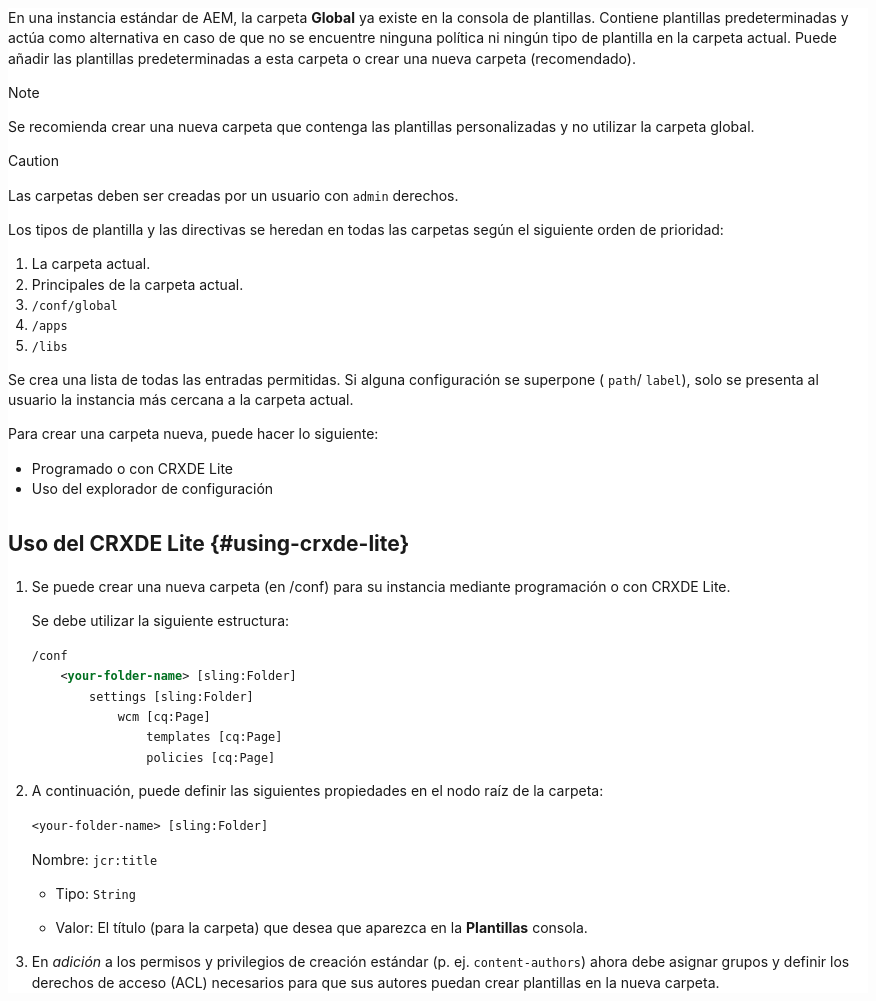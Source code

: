 En una instancia estándar de AEM, la carpeta **Global** ya existe en la consola de plantillas. Contiene plantillas predeterminadas y actúa como alternativa en caso de que no se encuentre ninguna política ni ningún tipo de plantilla en la carpeta actual. Puede añadir las plantillas predeterminadas a esta carpeta o crear una nueva carpeta (recomendado).

>[!NOTE]
>
>Se recomienda crear una nueva carpeta que contenga las plantillas personalizadas y no utilizar la carpeta global.

>[!CAUTION]
>
>Las carpetas deben ser creadas por un usuario con `admin` derechos.

Los tipos de plantilla y las directivas se heredan en todas las carpetas según el siguiente orden de prioridad:

1. La carpeta actual.
1. Principales de la carpeta actual.
1. `/conf/global`
1. `/apps`
1. `/libs`

Se crea una lista de todas las entradas permitidas. Si alguna configuración se superpone ( `path`/ `label`), solo se presenta al usuario la instancia más cercana a la carpeta actual.

Para crear una carpeta nueva, puede hacer lo siguiente:

* Programado o con CRXDE Lite
* Uso del explorador de configuración

## Uso del CRXDE Lite {#using-crxde-lite}

1. Se puede crear una nueva carpeta (en /conf) para su instancia mediante programación o con CRXDE Lite.

   Se debe utilizar la siguiente estructura:

   ```xml
   /conf
       <your-folder-name> [sling:Folder]
           settings [sling:Folder]
               wcm [cq:Page]
                   templates [cq:Page]
                   policies [cq:Page]
   ```

1. A continuación, puede definir las siguientes propiedades en el nodo raíz de la carpeta:

   `<your-folder-name> [sling:Folder]`

   Nombre: `jcr:title`

   * Tipo: `String`

   * Valor: El título (para la carpeta) que desea que aparezca en la **Plantillas** consola.

1. En *adición* a los permisos y privilegios de creación estándar (p. ej. `content-authors`) ahora debe asignar grupos y definir los derechos de acceso (ACL) necesarios para que sus autores puedan crear plantillas en la nueva carpeta.
